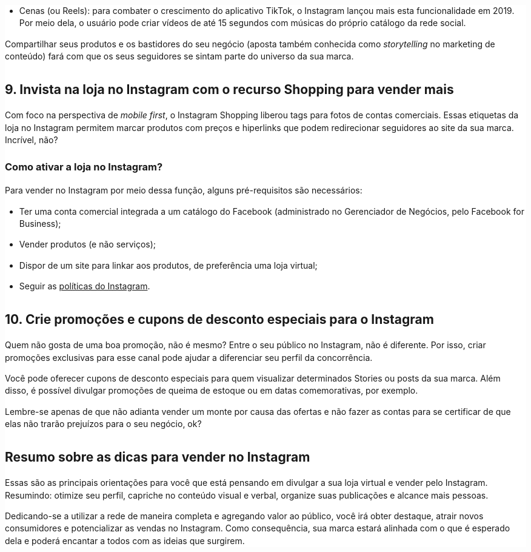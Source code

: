 *   Cenas (ou Reels): para combater o crescimento do aplicativo TikTok, o Instagram lançou mais esta funcionalidade em 2019. Por meio dela, o usuário pode criar vídeos de até 15 segundos com músicas do próprio catálogo da rede social.

Compartilhar seus produtos e os bastidores do seu negócio (aposta também conhecida como *storytelling* no marketing de conteúdo) fará com que os seus seguidores se sintam parte do universo da sua marca.

## **9. Invista na loja no Instagram com o recurso Shopping para vender mais**

Com foco na perspectiva de *mobile first*, o Instagram Shopping liberou tags para fotos de contas comerciais. Essas etiquetas da loja no Instagram permitem marcar produtos com preços e hiperlinks que podem redirecionar seguidores ao site da sua marca. Incrível, não?

### **Como ativar a loja no Instagram?**

Para vender no Instagram por meio dessa função, alguns pré-requisitos são necessários:

*   Ter uma conta comercial integrada a um catálogo do Facebook (administrado no Gerenciador de Negócios, pelo Facebook for Business);

*   Vender produtos (e não serviços);

*   Dispor de um site para linkar aos produtos, de preferência uma loja virtual;

*   Seguir as [políticas do Instagram](https://www.facebook.com/help/instagram/1627591223954487).

## &#xA;**10. Crie promoções e cupons de desconto especiais para o Instagram**

Quem não gosta de uma boa promoção, não é mesmo? Entre o seu público no Instagram, não é diferente. Por isso, criar promoções exclusivas para esse canal pode ajudar a diferenciar seu perfil da concorrência.

Você pode oferecer cupons de desconto especiais para quem visualizar determinados Stories ou posts da sua marca. Além disso, é possível divulgar promoções de queima de estoque ou em datas comemorativas, por exemplo.

Lembre-se apenas de que não adianta vender um monte por causa das ofertas e não fazer as contas para se certificar de que elas não trarão prejuízos para o seu negócio, ok?

## **Resumo sobre as dicas para vender no Instagram**

Essas são as principais orientações para você que está pensando em divulgar a sua loja virtual e vender pelo Instagram. Resumindo: otimize seu perfil, capriche no conteúdo visual e verbal, organize suas publicações e alcance mais pessoas.

Dedicando-se a utilizar a rede de maneira completa e agregando valor ao público, você irá obter destaque, atrair novos consumidores e potencializar as vendas no Instagram. Como consequência, sua marca estará alinhada com o que é esperado dela e poderá encantar a todos com as ideias que surgirem.
